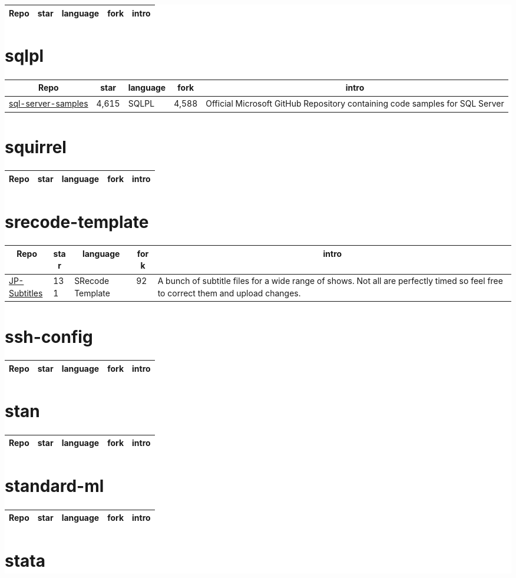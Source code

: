 Repo|star|language|fork|intro
-|-|-|-|-



# sqlpl

Repo|star|language|fork|intro
-|-|-|-|-
[sql-server-samples](https://github.com/microsoft/sql-server-samples)|4,615|SQLPL|4,588|Official Microsoft GitHub Repository containing code samples for SQL Server


# squirrel

Repo|star|language|fork|intro
-|-|-|-|-



# srecode-template

Repo|star|language|fork|intro
-|-|-|-|-
[JP-Subtitles](https://github.com/Matchoo95/JP-Subtitles)|131|SRecode Template|92|A bunch of subtitle files for a wide range of shows. Not all are perfectly timed so feel free to correct them and upload changes.


# ssh-config

Repo|star|language|fork|intro
-|-|-|-|-



# stan

Repo|star|language|fork|intro
-|-|-|-|-



# standard-ml

Repo|star|language|fork|intro
-|-|-|-|-



# stata
